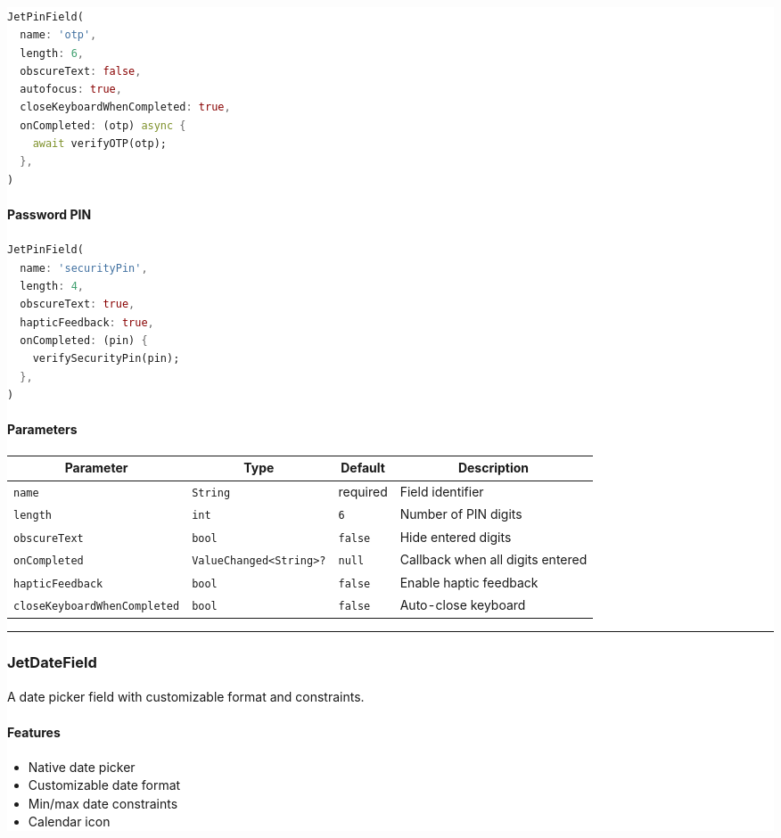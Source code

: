 ```dart
JetPinField(
  name: 'otp',
  length: 6,
  obscureText: false,
  autofocus: true,
  closeKeyboardWhenCompleted: true,
  onCompleted: (otp) async {
    await verifyOTP(otp);
  },
)
```

#### Password PIN

```dart
JetPinField(
  name: 'securityPin',
  length: 4,
  obscureText: true,
  hapticFeedback: true,
  onCompleted: (pin) {
    verifySecurityPin(pin);
  },
)
```

#### Parameters

| Parameter | Type | Default | Description |
|-----------|------|---------|-------------|
| `name` | `String` | required | Field identifier |
| `length` | `int` | `6` | Number of PIN digits |
| `obscureText` | `bool` | `false` | Hide entered digits |
| `onCompleted` | `ValueChanged<String>?` | `null` | Callback when all digits entered |
| `hapticFeedback` | `bool` | `false` | Enable haptic feedback |
| `closeKeyboardWhenCompleted` | `bool` | `false` | Auto-close keyboard |

---

### JetDateField

A date picker field with customizable format and constraints.

#### Features
- Native date picker
- Customizable date format
- Min/max date constraints
- Calendar icon
